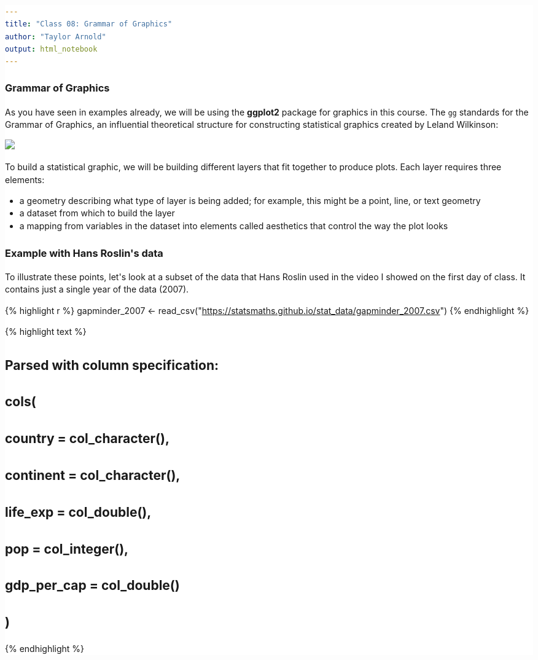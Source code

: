 ```yaml
---
title: "Class 08: Grammar of Graphics"
author: "Taylor Arnold"
output: html_notebook
---
```






### Grammar of Graphics

As you have seen in examples already, we will be using the **ggplot2** package
for graphics in this course. The `gg` standards for the Grammar of Graphics,
an influential theoretical structure for constructing statistical graphics
created by Leland Wilkinson:

![](https://statsmaths.github.io/stat289-f17/assets/img/gg.jpg)

To build a statistical graphic, we will be building different layers that fit
together to produce plots. Each layer requires three elements:

- a geometry describing what type of layer is being added; for example, this
might be a point, line, or text geometry
- a dataset from which to build the layer
- a mapping from variables in the dataset into elements called aesthetics that
control the way the plot looks

### Example with Hans Roslin's data

To illustrate these points, let's look at a subset of the data that Hans
Roslin used in the video I showed on the first day of class. It contains just
a single year of the data (2007).


{% highlight r %}
gapminder_2007 <- read_csv("https://statsmaths.github.io/stat_data/gapminder_2007.csv")
{% endhighlight %}



{% highlight text %}
## Parsed with column specification:
## cols(
##   country = col_character(),
##   continent = col_character(),
##   life_exp = col_double(),
##   pop = col_integer(),
##   gdp_per_cap = col_double()
## )
{% endhighlight %}
